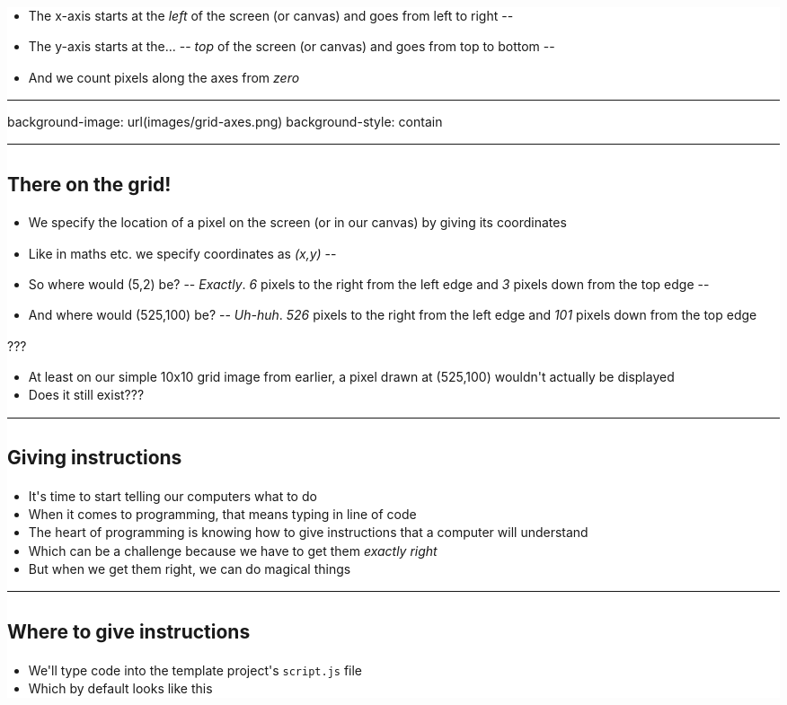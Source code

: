 - The x-axis starts at the _left_ of the screen (or canvas) and goes from left to right
--

- The y-axis starts at the...
--
_top_ of the screen (or canvas) and goes from top to bottom
--

- And we count pixels along the axes from _zero_

---

background-image: url(images/grid-axes.png)
background-style: contain

---

## There on the grid!

- We specify the location of a pixel on the screen (or in our canvas) by giving its coordinates
- Like in maths etc. we specify coordinates as _(x,y)_
--

- So where would (5,2) be?
--
 _Exactly_. _6_ pixels to the right from the left edge and _3_ pixels down from the top edge
--

- And where would (525,100) be?
--
 _Uh-huh_. _526_ pixels to the right from the left edge and _101_ pixels down from the top edge

???

- At least on our simple 10x10 grid image from earlier, a pixel drawn at (525,100) wouldn't actually be displayed
- Does it still exist???

---

## Giving instructions

- It's time to start telling our computers what to do
- When it comes to programming, that means typing in line of code
- The heart of programming is knowing how to give instructions that a computer will understand
- Which can be a challenge because we have to get them _exactly right_
- But when we get them right, we can do magical things

---

## Where to give instructions

- We'll type code into the template project's `script.js` file
- Which by default looks like this
